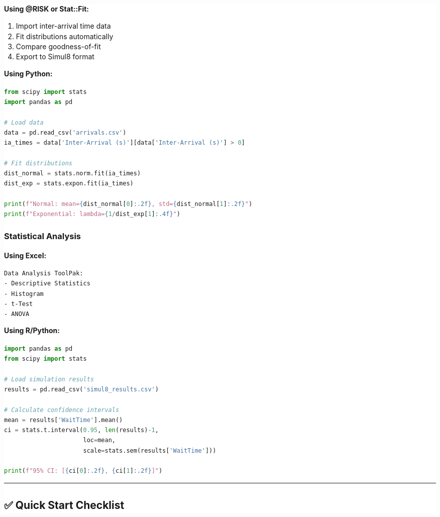 **Using @RISK or Stat::Fit:**
1. Import inter-arrival time data
2. Fit distributions automatically
3. Compare goodness-of-fit
4. Export to Simul8 format

**Using Python:**
```python
from scipy import stats
import pandas as pd

# Load data
data = pd.read_csv('arrivals.csv')
ia_times = data['Inter-Arrival (s)'][data['Inter-Arrival (s)'] > 0]

# Fit distributions
dist_normal = stats.norm.fit(ia_times)
dist_exp = stats.expon.fit(ia_times)

print(f"Normal: mean={dist_normal[0]:.2f}, std={dist_normal[1]:.2f}")
print(f"Exponential: lambda={1/dist_exp[1]:.4f}")
```

### Statistical Analysis

**Using Excel:**
```
Data Analysis ToolPak:
- Descriptive Statistics
- Histogram
- t-Test
- ANOVA
```

**Using R/Python:**
```python
import pandas as pd
from scipy import stats

# Load simulation results
results = pd.read_csv('simul8_results.csv')

# Calculate confidence intervals
mean = results['WaitTime'].mean()
ci = stats.t.interval(0.95, len(results)-1,
                      loc=mean,
                      scale=stats.sem(results['WaitTime']))

print(f"95% CI: [{ci[0]:.2f}, {ci[1]:.2f}]")
```

---

## ✅ Quick Start Checklist
